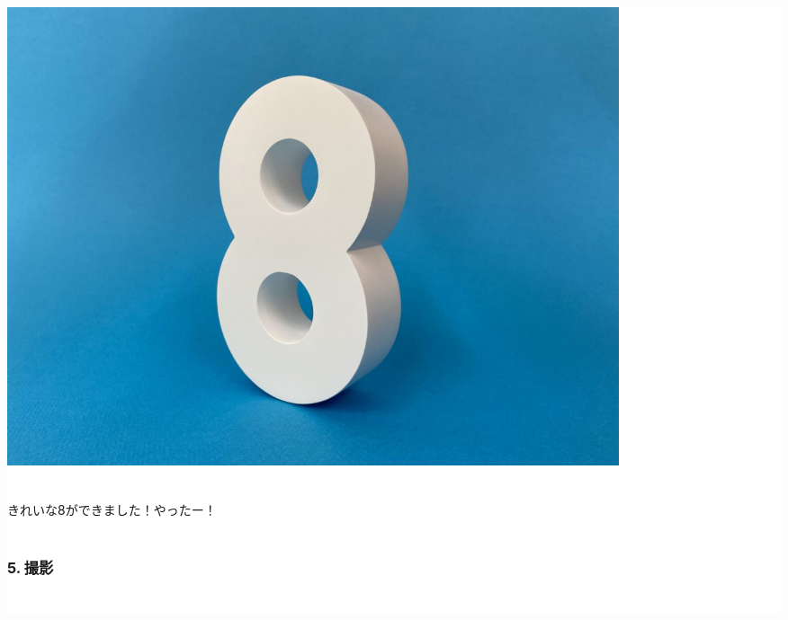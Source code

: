 <img src="../assets/2021/1208/05.jpg" width="680" alt="hi" class="inline"/>
<br><br>

きれいな8ができました！やったー！<br><br>

### **5. 撮影**<br>
<br>
